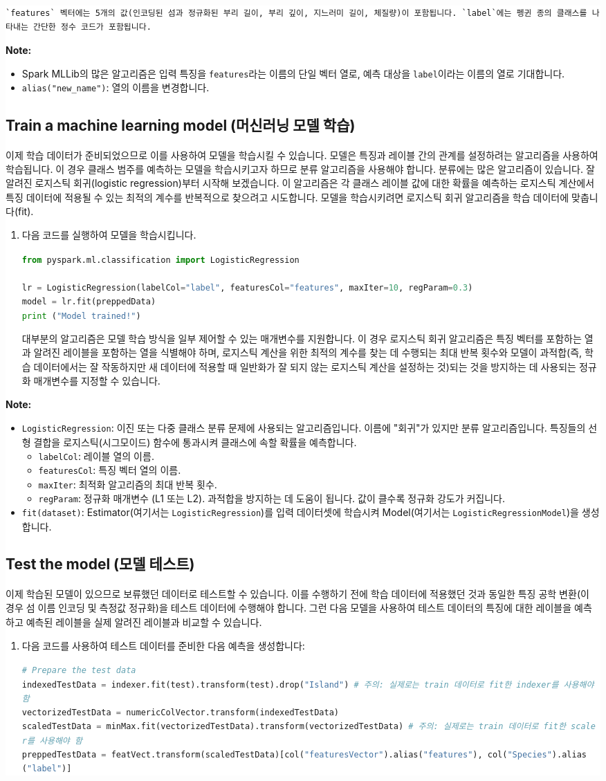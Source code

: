     `features` 벡터에는 5개의 값(인코딩된 섬과 정규화된 부리 길이, 부리 깊이, 지느러미 길이, 체질량)이 포함됩니다. `label`에는 펭귄 종의 클래스를 나타내는 간단한 정수 코드가 포함됩니다.

**Note:**
*   Spark MLLib의 많은 알고리즘은 입력 특징을 `features`라는 이름의 단일 벡터 열로, 예측 대상을 `label`이라는 이름의 열로 기대합니다.
*   `alias("new_name")`: 열의 이름을 변경합니다.

## Train a machine learning model (머신러닝 모델 학습)

이제 학습 데이터가 준비되었으므로 이를 사용하여 모델을 학습시킬 수 있습니다. 모델은 특징과 레이블 간의 관계를 설정하려는 알고리즘을 사용하여 학습됩니다. 이 경우 클래스 범주를 예측하는 모델을 학습시키고자 하므로 분류 알고리즘을 사용해야 합니다. 분류에는 많은 알고리즘이 있습니다. 잘 알려진 로지스틱 회귀(logistic regression)부터 시작해 보겠습니다. 이 알고리즘은 각 클래스 레이블 값에 대한 확률을 예측하는 로지스틱 계산에서 특징 데이터에 적용될 수 있는 최적의 계수를 반복적으로 찾으려고 시도합니다. 모델을 학습시키려면 로지스틱 회귀 알고리즘을 학습 데이터에 맞춥니다(fit).

1.  다음 코드를 실행하여 모델을 학습시킵니다.

    ```python
    from pyspark.ml.classification import LogisticRegression

    lr = LogisticRegression(labelCol="label", featuresCol="features", maxIter=10, regParam=0.3)
    model = lr.fit(preppedData)
    print ("Model trained!")
    ```

    대부분의 알고리즘은 모델 학습 방식을 일부 제어할 수 있는 매개변수를 지원합니다. 이 경우 로지스틱 회귀 알고리즘은 특징 벡터를 포함하는 열과 알려진 레이블을 포함하는 열을 식별해야 하며, 로지스틱 계산을 위한 최적의 계수를 찾는 데 수행되는 최대 반복 횟수와 모델이 과적합(즉, 학습 데이터에서는 잘 작동하지만 새 데이터에 적용할 때 일반화가 잘 되지 않는 로지스틱 계산을 설정하는 것)되는 것을 방지하는 데 사용되는 정규화 매개변수를 지정할 수 있습니다.

**Note:**
*   `LogisticRegression`: 이진 또는 다중 클래스 분류 문제에 사용되는 알고리즘입니다. 이름에 "회귀"가 있지만 분류 알고리즘입니다. 특징들의 선형 결합을 로지스틱(시그모이드) 함수에 통과시켜 클래스에 속할 확률을 예측합니다.
    *   `labelCol`: 레이블 열의 이름.
    *   `featuresCol`: 특징 벡터 열의 이름.
    *   `maxIter`: 최적화 알고리즘의 최대 반복 횟수.
    *   `regParam`: 정규화 매개변수 (L1 또는 L2). 과적합을 방지하는 데 도움이 됩니다. 값이 클수록 정규화 강도가 커집니다.
*   `fit(dataset)`: Estimator(여기서는 `LogisticRegression`)를 입력 데이터셋에 학습시켜 Model(여기서는 `LogisticRegressionModel`)을 생성합니다.

## Test the model (모델 테스트)

이제 학습된 모델이 있으므로 보류했던 데이터로 테스트할 수 있습니다. 이를 수행하기 전에 학습 데이터에 적용했던 것과 동일한 특징 공학 변환(이 경우 섬 이름 인코딩 및 측정값 정규화)을 테스트 데이터에 수행해야 합니다. 그런 다음 모델을 사용하여 테스트 데이터의 특징에 대한 레이블을 예측하고 예측된 레이블을 실제 알려진 레이블과 비교할 수 있습니다.

1.  다음 코드를 사용하여 테스트 데이터를 준비한 다음 예측을 생성합니다:

    ```python
    # Prepare the test data
    indexedTestData = indexer.fit(test).transform(test).drop("Island") # 주의: 실제로는 train 데이터로 fit한 indexer를 사용해야 함
    vectorizedTestData = numericColVector.transform(indexedTestData)
    scaledTestData = minMax.fit(vectorizedTestData).transform(vectorizedTestData) # 주의: 실제로는 train 데이터로 fit한 scaler를 사용해야 함
    preppedTestData = featVect.transform(scaledTestData)[col("featuresVector").alias("features"), col("Species").alias("label")]
